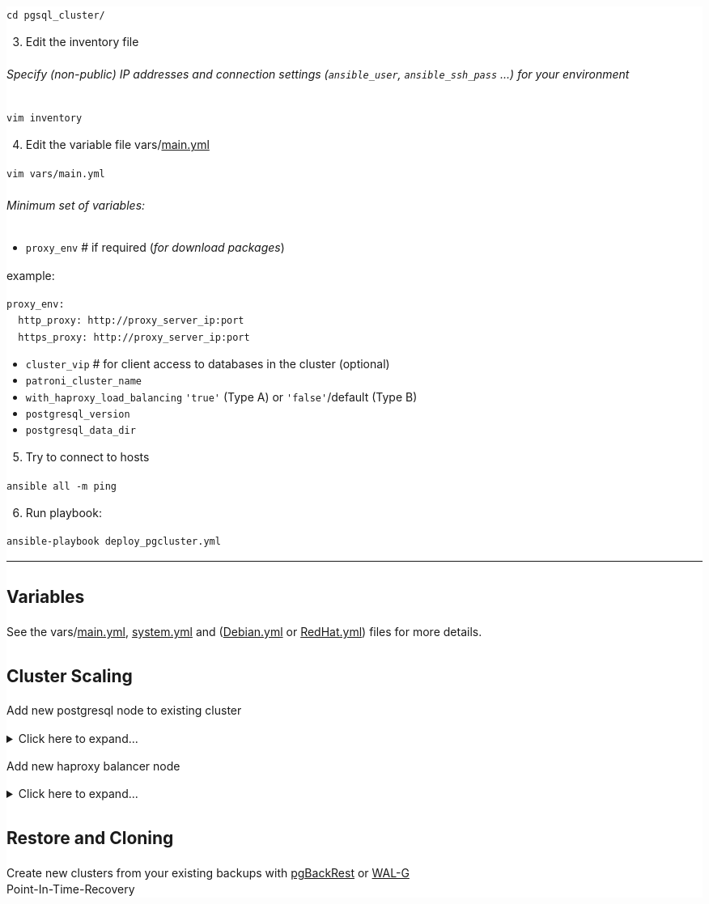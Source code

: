 `cd pgsql_cluster/`

3. Edit the inventory file

###### Specify (non-public) IP addresses and connection settings (`ansible_user`, `ansible_ssh_pass` ...) for your environment

`vim inventory`

4. Edit the variable file vars/[main.yml](./vars/main.yml)

`vim vars/main.yml`

###### Minimum set of variables: 
- `proxy_env` # if required (*for download packages*)

example:
```
proxy_env:
  http_proxy: http://proxy_server_ip:port
  https_proxy: http://proxy_server_ip:port
```
- `cluster_vip` # for client access to databases in the cluster (optional)
- `patroni_cluster_name`
- `with_haproxy_load_balancing` `'true'` (Type A) or `'false'`/default (Type B)
- `postgresql_version`
- `postgresql_data_dir`

5. Try to connect to hosts

`ansible all -m ping`

6. Run playbook:

`ansible-playbook deploy_pgcluster.yml`

---

## Variables
See the vars/[main.yml](./vars/main.yml), [system.yml](./vars/system.yml) and ([Debian.yml](./vars/Debian.yml) or [RedHat.yml](./vars/RedHat.yml)) files for more details.


## Cluster Scaling
Add new postgresql node to existing cluster
<details><summary>Click here to expand...</summary></details>

Add new haproxy balancer node
<details><summary>Click here to expand...</summary></details>


## Restore and Cloning
Create new clusters from your existing backups with [pgBackRest](https://github.com/pgbackrest/pgbackrest) or [WAL-G](https://github.com/wal-g/wal-g) \
Point-In-Time-Recovery
